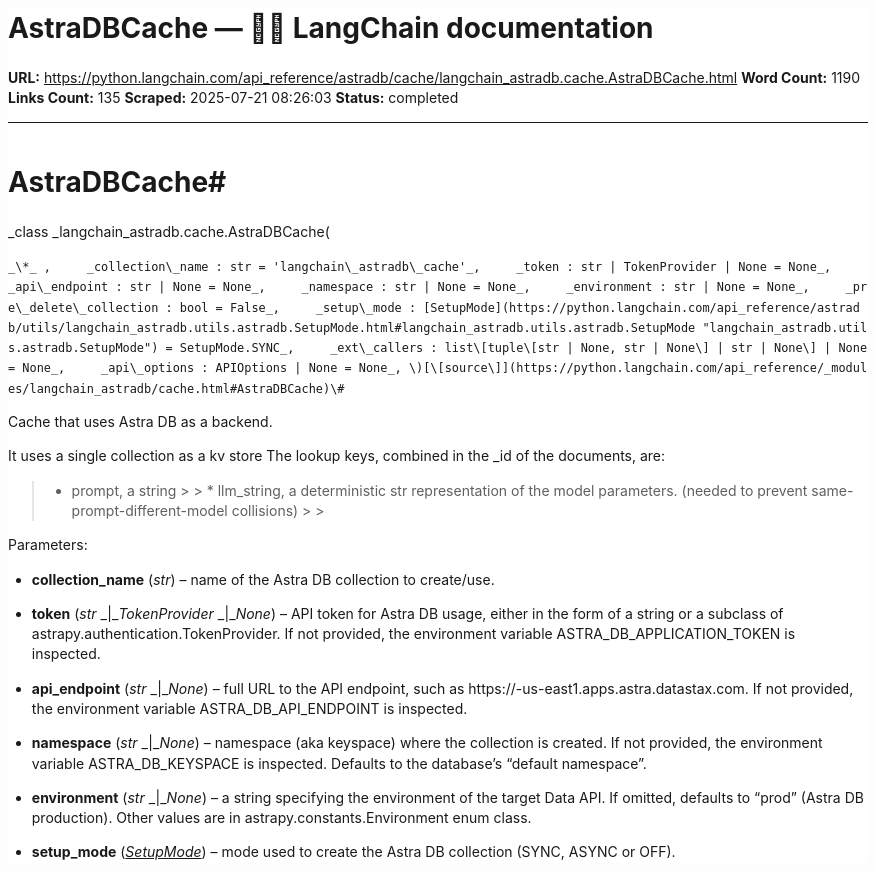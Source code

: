 # AstraDBCache — 🦜🔗 LangChain  documentation

**URL:** https://python.langchain.com/api_reference/astradb/cache/langchain_astradb.cache.AstraDBCache.html
**Word Count:** 1190
**Links Count:** 135
**Scraped:** 2025-07-21 08:26:03
**Status:** completed

---

# AstraDBCache\#

_class _langchain\_astradb.cache.AstraDBCache\(

    _\*_ ,     _collection\_name : str = 'langchain\_astradb\_cache'_,     _token : str | TokenProvider | None = None_,     _api\_endpoint : str | None = None_,     _namespace : str | None = None_,     _environment : str | None = None_,     _pre\_delete\_collection : bool = False_,     _setup\_mode : [SetupMode](https://python.langchain.com/api_reference/astradb/utils/langchain_astradb.utils.astradb.SetupMode.html#langchain_astradb.utils.astradb.SetupMode "langchain_astradb.utils.astradb.SetupMode") = SetupMode.SYNC_,     _ext\_callers : list\[tuple\[str | None, str | None\] | str | None\] | None = None_,     _api\_options : APIOptions | None = None_, \)[\[source\]](https://python.langchain.com/api_reference/_modules/langchain_astradb/cache.html#AstraDBCache)\#     

Cache that uses Astra DB as a backend.

It uses a single collection as a kv store The lookup keys, combined in the \_id of the documents, are:

>   * prompt, a string >  >   * llm\_string, a deterministic str representation of the model parameters. \(needed to prevent same-prompt-different-model collisions\) >  > 

Parameters:     

  * **collection\_name** \(_str_\) – name of the Astra DB collection to create/use.

  * **token** \(_str_ _|__TokenProvider_ _|__None_\) – API token for Astra DB usage, either in the form of a string or a subclass of astrapy.authentication.TokenProvider. If not provided, the environment variable ASTRA\_DB\_APPLICATION\_TOKEN is inspected.

  * **api\_endpoint** \(_str_ _|__None_\) – full URL to the API endpoint, such as https://<DB-ID>-us-east1.apps.astra.datastax.com. If not provided, the environment variable ASTRA\_DB\_API\_ENDPOINT is inspected.

  * **namespace** \(_str_ _|__None_\) – namespace \(aka keyspace\) where the collection is created. If not provided, the environment variable ASTRA\_DB\_KEYSPACE is inspected. Defaults to the database’s “default namespace”.

  * **environment** \(_str_ _|__None_\) – a string specifying the environment of the target Data API. If omitted, defaults to “prod” \(Astra DB production\). Other values are in astrapy.constants.Environment enum class.

  * **setup\_mode** \([_SetupMode_](https://python.langchain.com/api_reference/astradb/utils/langchain_astradb.utils.astradb.SetupMode.html#langchain_astradb.utils.astradb.SetupMode "langchain_astradb.utils.astradb.SetupMode")\) – mode used to create the Astra DB collection \(SYNC, ASYNC or OFF\).
